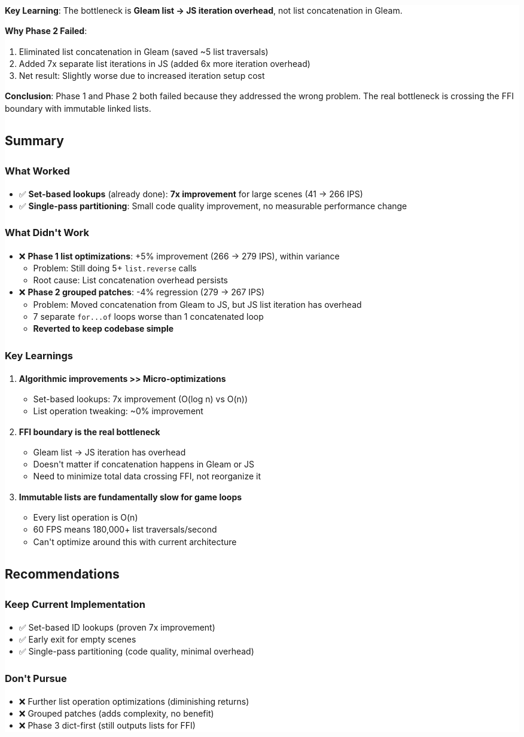 **Key Learning**: The bottleneck is **Gleam list → JS iteration overhead**, not list concatenation in Gleam.

**Why Phase 2 Failed**:
1. Eliminated list concatenation in Gleam (saved ~5 list traversals)
2. Added 7x separate list iterations in JS (added 6x more iteration overhead)
3. Net result: Slightly worse due to increased iteration setup cost

**Conclusion**: Phase 1 and Phase 2 both failed because they addressed the wrong problem. The real bottleneck is crossing the FFI boundary with immutable linked lists.

## Summary

### What Worked
- ✅ **Set-based lookups** (already done): **7x improvement** for large scenes (41 → 266 IPS)
- ✅ **Single-pass partitioning**: Small code quality improvement, no measurable performance change

### What Didn't Work
- ❌ **Phase 1 list optimizations**: +5% improvement (266 → 279 IPS), within variance
  - Problem: Still doing 5+ `list.reverse` calls
  - Root cause: List concatenation overhead persists
- ❌ **Phase 2 grouped patches**: -4% regression (279 → 267 IPS)
  - Problem: Moved concatenation from Gleam to JS, but JS list iteration has overhead
  - 7 separate `for...of` loops worse than 1 concatenated loop
  - **Reverted to keep codebase simple**

### Key Learnings

1. **Algorithmic improvements >> Micro-optimizations**
   - Set-based lookups: 7x improvement (O(log n) vs O(n))
   - List operation tweaking: ~0% improvement

2. **FFI boundary is the real bottleneck**
   - Gleam list → JS iteration has overhead
   - Doesn't matter if concatenation happens in Gleam or JS
   - Need to minimize total data crossing FFI, not reorganize it

3. **Immutable lists are fundamentally slow for game loops**
   - Every list operation is O(n)
   - 60 FPS means 180,000+ list traversals/second
   - Can't optimize around this with current architecture

## Recommendations

### Keep Current Implementation
- ✅ Set-based ID lookups (proven 7x improvement)
- ✅ Early exit for empty scenes
- ✅ Single-pass partitioning (code quality, minimal overhead)

### Don't Pursue
- ❌ Further list operation optimizations (diminishing returns)
- ❌ Grouped patches (adds complexity, no benefit)
- ❌ Phase 3 dict-first (still outputs lists for FFI)
